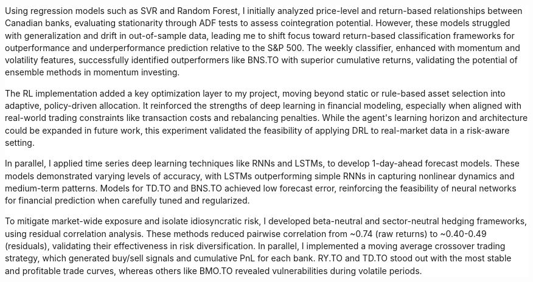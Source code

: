 Using regression models such as SVR and Random Forest, I initially analyzed price-level and return-based relationships between Canadian banks, evaluating stationarity through ADF tests to assess cointegration potential. However, these models struggled with generalization and drift in out-of-sample data, leading me to shift focus toward return-based classification frameworks for outperformance and underperformance prediction relative to the S&P 500. The weekly classifier, enhanced with momentum and volatility features, successfully identified outperformers like BNS.TO with superior cumulative returns, validating the potential of ensemble methods in momentum investing.

The RL implementation added a key optimization layer to my project, moving beyond static or rule-based asset selection into adaptive, policy-driven allocation. It reinforced the strengths of deep learning in financial modeling, especially when aligned with real-world trading constraints like transaction costs and rebalancing penalties. While the agent's learning horizon and architecture could be expanded in future work, this experiment validated the feasibility of applying DRL to real-market data in a risk-aware setting.

In parallel, I applied time series deep learning techniques like RNNs and LSTMs, to develop 1-day-ahead forecast models. These models demonstrated varying levels of accuracy, with LSTMs outperforming simple RNNs in capturing nonlinear dynamics and medium-term patterns. Models for TD.TO and BNS.TO achieved low forecast error, reinforcing the feasibility of neural networks for financial prediction when carefully tuned and regularized.

To mitigate market-wide exposure and isolate idiosyncratic risk, I developed beta-neutral and sector-neutral hedging frameworks, using residual correlation analysis. These methods reduced pairwise correlation from ~0.74 (raw returns) to ~0.40-0.49 (residuals), validating their effectiveness in risk diversification. In parallel, I implemented a moving average crossover trading strategy, which generated buy/sell signals and cumulative PnL for each bank. RY.TO and TD.TO stood out with the most stable and profitable trade curves, whereas others like BMO.TO revealed vulnerabilities during volatile periods.

